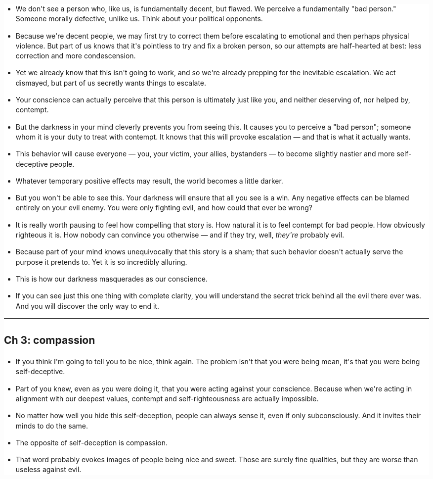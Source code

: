- We don't see a person who, like us, is fundamentally decent, but flawed. We perceive a fundamentally "bad person." Someone morally defective, unlike us. Think about your political opponents.

- Because we're decent people, we may first try to correct them before escalating to emotional and then perhaps physical violence. But part of us knows that it's pointless to try and fix a broken person, so our attempts are half-hearted at best: less correction and more condescension. 

- Yet we already know that this isn't going to work, and so we're already prepping for the inevitable escalation. We act dismayed, but part of us secretly wants things to escalate.

- Your conscience can actually perceive that this person is ultimately just like you, and neither deserving of, nor helped by, contempt.

- But the darkness in your mind cleverly prevents you from seeing this. It causes you to perceive a "bad person"; someone whom it is your duty to treat with contempt. It knows that this will provoke escalation — and that is what it actually wants.

- This behavior will cause everyone — you, your victim, your allies, bystanders — to become slightly nastier and more self-deceptive people.

- Whatever temporary positive effects may result, the world becomes a little darker.

- But you won't be able to see this. Your darkness will ensure that all you see is a win. Any negative effects can be blamed entirely on your evil enemy. You were only fighting evil, and how could that ever be wrong?


- It is really worth pausing to feel how compelling that story is. How natural it is to feel contempt for bad people. How obviously righteous it is. How nobody can convince you otherwise — and if they try, well, _they're_ probably evil.

- Because part of your mind knows unequivocally that this story is a sham; that such behavior doesn't actually serve the purpose it pretends to. Yet it is so incredibly alluring.
 

- This is how our darkness masquerades as our conscience.

- If you can see just this one thing with complete clarity, you will understand the secret trick behind all the evil there ever was. And you will discover the only way to end it.

[//]: # (- Evil never actually fights evil; it only pretends to, in order to create more of itself with our unwitting assistance.)

---

## Ch 3: compassion

- If you think I'm going to tell you to be nice, think again. The problem isn't that you were being mean, it's that you were being self-deceptive.

- Part of you knew, even as you were doing it, that you were acting against your conscience. Because when we're acting in alignment with our deepest values, contempt and self-righteousness are actually impossible.

- No matter how well you hide this self-deception, people can always sense it, even if only subconsciously. And it invites their minds to do the same.


- The opposite of self-deception is compassion.

- That word probably evokes images of people being nice and sweet. Those are surely fine qualities, but they are worse than useless against evil.
 